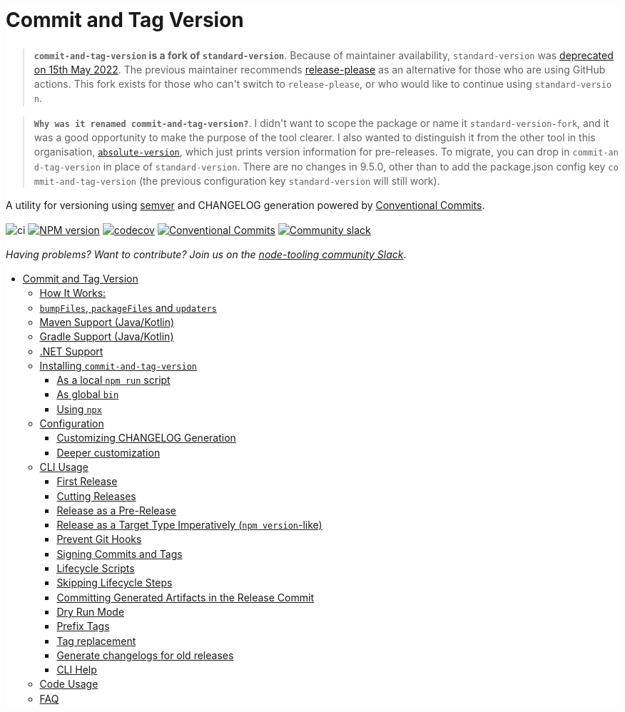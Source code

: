 # Commit and Tag Version

> **`commit-and-tag-version` is a fork of `standard-version`**. Because of maintainer availability, `standard-version` was [deprecated on 15th May 2022](https://github.com/conventional-changelog/standard-version/pull/907). The previous maintainer recommends [release-please](https://github.com/googleapis/release-please) as an alternative for those who are using GitHub actions. This fork exists for those who can't switch to `release-please`, or who would like to continue using `standard-version`.

> **`Why was it renamed commit-and-tag-version?`**. I didn't want to scope the package or name it `standard-version-fork`, and it was a good opportunity to make the purpose of the tool clearer. I also wanted to distinguish it from the other tool in this organisation, [`absolute-version`](https://github.com/absolute-version/absolute-version-js), which just prints version information for pre-releases. To migrate, you can drop in `commit-and-tag-version` in place of `standard-version`. There are no changes in 9.5.0, other than to add the package.json config key `commit-and-tag-version` (the previous configuration key `standard-version` will still work).

A utility for versioning using [semver](https://semver.org/) and CHANGELOG generation powered by [Conventional Commits](https://conventionalcommits.org).

![ci](https://github.com/absolute-version/commit-and-tag-version/workflows/ci/badge.svg)
[![NPM version](https://img.shields.io/npm/v/commit-and-tag-version.svg)](https://www.npmjs.com/package/commit-and-tag-version)
[![codecov](https://codecov.io/gh/absolute-version/commit-and-tag-version/branch/master/graph/badge.svg?token=J7zMN7vTTd)](https://codecov.io/gh/absolute-version/commit-and-tag-version)
[![Conventional Commits](https://img.shields.io/badge/Conventional%20Commits-1.0.0-yellow.svg)](https://conventionalcommits.org)
[![Community slack](http://devtoolscommunity.herokuapp.com/badge.svg)](http://devtoolscommunity.herokuapp.com)

_Having problems? Want to contribute? Join us on the [node-tooling community Slack](http://devtoolscommunity.herokuapp.com)_.

- [Commit and Tag Version](#commit-and-tag-version)
  - [How It Works:](#how-it-works)
  - [`bumpFiles`, `packageFiles` and `updaters`](#bumpfiles-packagefiles-and-updaters)
  - [Maven Support (Java/Kotlin)](#maven-support-javakotlin)
  - [Gradle Support (Java/Kotlin)](#gradle-support-javakotlin)
  - [.NET Support](#net-support)
  - [Installing `commit-and-tag-version`](#installing-commit-and-tag-version)
    - [As a local `npm run` script](#as-a-local-npm-run-script)
    - [As global `bin`](#as-global-bin)
    - [Using `npx`](#using-npx)
  - [Configuration](#configuration)
    - [Customizing CHANGELOG Generation](#customizing-changelog-generation)
    - [Deeper customization](#deeper-customization)
  - [CLI Usage](#cli-usage)
    - [First Release](#first-release)
    - [Cutting Releases](#cutting-releases)
    - [Release as a Pre-Release](#release-as-a-pre-release)
    - [Release as a Target Type Imperatively (`npm version`-like)](#release-as-a-target-type-imperatively-npm-version-like)
    - [Prevent Git Hooks](#prevent-git-hooks)
    - [Signing Commits and Tags](#signing-commits-and-tags)
    - [Lifecycle Scripts](#lifecycle-scripts)
    - [Skipping Lifecycle Steps](#skipping-lifecycle-steps)
    - [Committing Generated Artifacts in the Release Commit](#committing-generated-artifacts-in-the-release-commit)
    - [Dry Run Mode](#dry-run-mode)
    - [Prefix Tags](#prefix-tags)
    - [Tag replacement](#tag-replacement)
    - [Generate changelogs for old releases](#generate-changelogs-for-old-releases)
    - [CLI Help](#cli-help)
  - [Code Usage](#code-usage)
  - [FAQ](#faq)